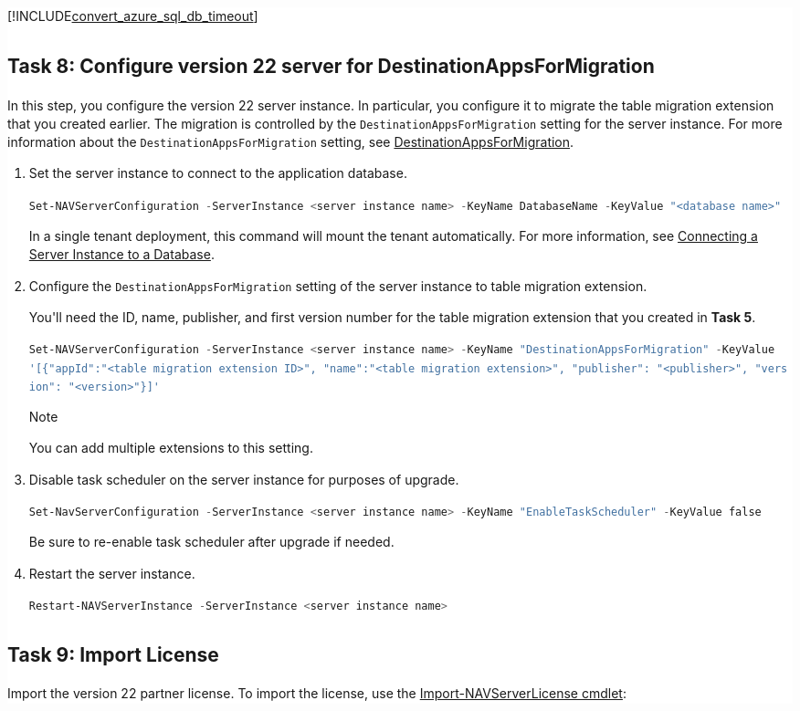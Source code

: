 [!INCLUDE[convert_azure_sql_db_timeout](../developer/includes/convert_azure_sql_db_timeout.md)]

## Task 8: Configure version 22 server for DestinationAppsForMigration

In this step, you configure the version 22 server instance. In particular, you configure it to migrate the table migration extension that you created earlier. The migration is controlled by the `DestinationAppsForMigration` setting for the server instance. For more information about the `DestinationAppsForMigration` setting, see [DestinationAppsForMigration](upgrade-destinationappsformigration.md).

1. Set the server instance to connect to the application database.

    ```powershell
    Set-NAVServerConfiguration -ServerInstance <server instance name> -KeyName DatabaseName -KeyValue "<database name>"
    ```

    In a single tenant deployment, this command will mount the tenant automatically. For more information, see [Connecting a Server Instance to a Database](../administration/connect-server-to-database.md).

2. Configure the `DestinationAppsForMigration` setting of the server instance to table migration extension.

    You'll need the ID, name, publisher, and first version number for the table migration extension that you created in **Task 5**.

    ```powershell
    Set-NAVServerConfiguration -ServerInstance <server instance name> -KeyName "DestinationAppsForMigration" -KeyValue '[{"appId":"<table migration extension ID>", "name":"<table migration extension>", "publisher": "<publisher>", "version": "<version>"}]'
    ```

    > [!NOTE]
    > You can add multiple extensions to this setting.

3. Disable task scheduler on the server instance for purposes of upgrade.

    ```powershell
    Set-NavServerConfiguration -ServerInstance <server instance name> -KeyName "EnableTaskScheduler" -KeyValue false
    ```

    Be sure to re-enable task scheduler after upgrade if needed.
4. Restart the server instance.

    ```powershell
    Restart-NAVServerInstance -ServerInstance <server instance name>
    ```

## Task 9: Import License

Import the version 22 partner license. To import the license, use the [Import-NAVServerLicense cmdlet](/powershell/module/microsoft.dynamics.nav.management/import-navserverlicense):
